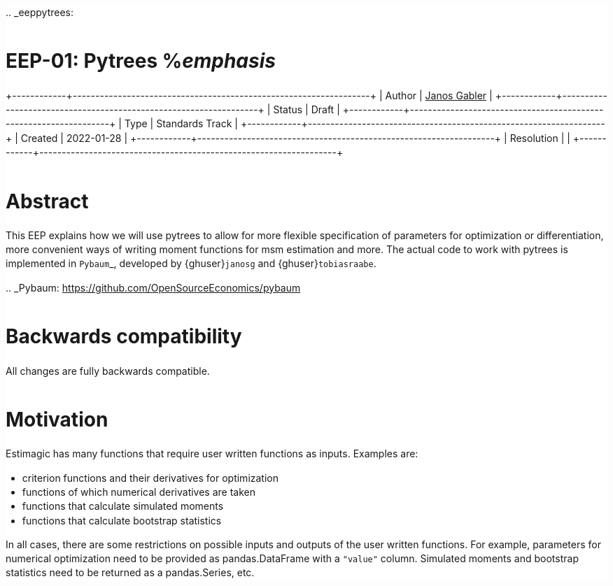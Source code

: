 .. _eeppytrees:

# EEP-01: Pytrees %*emphasis*

+------------+------------------------------------------------------------------+
| Author     | [Janos Gabler](https://github.com/janosg)                        |
+------------+------------------------------------------------------------------+
| Status     | Draft                                                            |
+------------+------------------------------------------------------------------+
| Type       | Standards Track                                                  |
+------------+------------------------------------------------------------------+
| Created    | 2022-01-28                                                       |
+------------+------------------------------------------------------------------+
| Resolution |                                                                  |
+------------+------------------------------------------------------------------+


# Abstract


This EEP explains how we will use pytrees to allow for more flexible specification
of parameters for optimization or differentiation, more convenient ways of writing
moment functions for msm estimation and more. The actual code to work with pytrees
is implemented in `Pybaum`_, developed by {ghuser}`janosg` and {ghuser}`tobiasraabe`.


.. _Pybaum: https://github.com/OpenSourceEconomics/pybaum


# Backwards compatibility

All changes are fully backwards compatible.


# Motivation

Estimagic has many functions that require user written functions as inputs. Examples
are:

- criterion functions and their derivatives for optimization
- functions of which numerical derivatives are taken
- functions that calculate simulated moments
- functions that calculate bootstrap statistics

In all cases, there are some restrictions on possible inputs and outputs of the
user written functions. For example, parameters for numerical optimization need to
be provided as pandas.DataFrame with a ``"value"`` column. Simulated moments and
bootstrap statistics need to be returned as a pandas.Series, etc.

